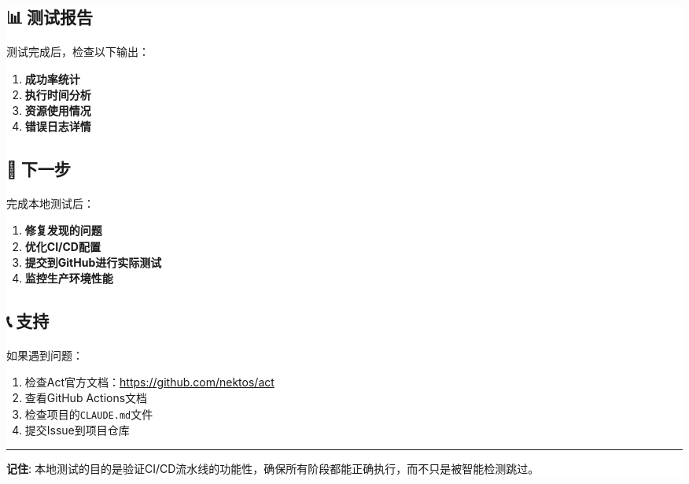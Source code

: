 ## 📊 测试报告

测试完成后，检查以下输出：

1. **成功率统计**
2. **执行时间分析**
3. **资源使用情况**
4. **错误日志详情**

## 🎯 下一步

完成本地测试后：

1. **修复发现的问题**
2. **优化CI/CD配置**
3. **提交到GitHub进行实际测试**
4. **监控生产环境性能**

## 📞 支持

如果遇到问题：

1. 检查Act官方文档：https://github.com/nektos/act
2. 查看GitHub Actions文档
3. 检查项目的`CLAUDE.md`文件
4. 提交Issue到项目仓库

---

**记住**: 本地测试的目的是验证CI/CD流水线的功能性，确保所有阶段都能正确执行，而不只是被智能检测跳过。